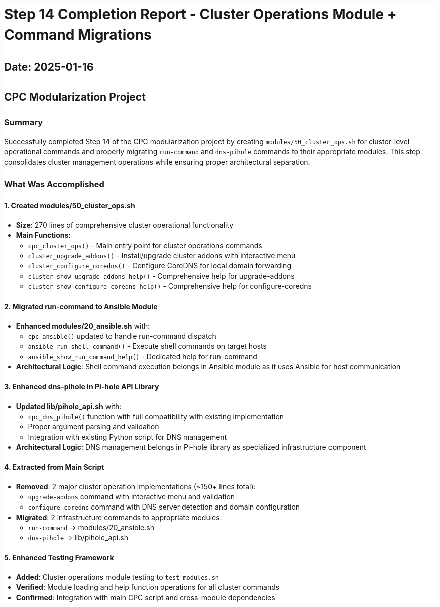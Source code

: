# Step 14 Completion Report - Cluster Operations Module + Command Migrations
## Date: 2025-01-16
## CPC Modularization Project

### Summary
Successfully completed Step 14 of the CPC modularization project by creating `modules/50_cluster_ops.sh` for cluster-level operational commands and properly migrating `run-command` and `dns-pihole` commands to their appropriate modules. This step consolidates cluster management operations while ensuring proper architectural separation.

### What Was Accomplished

#### 1. Created modules/50_cluster_ops.sh
- **Size**: 270 lines of comprehensive cluster operational functionality
- **Main Functions**:
  - `cpc_cluster_ops()` - Main entry point for cluster operations commands
  - `cluster_upgrade_addons()` - Install/upgrade cluster addons with interactive menu
  - `cluster_configure_coredns()` - Configure CoreDNS for local domain forwarding
  - `cluster_show_upgrade_addons_help()` - Comprehensive help for upgrade-addons
  - `cluster_show_configure_coredns_help()` - Comprehensive help for configure-coredns

#### 2. Migrated run-command to Ansible Module
- **Enhanced modules/20_ansible.sh** with:
  - `cpc_ansible()` updated to handle run-command dispatch
  - `ansible_run_shell_command()` - Execute shell commands on target hosts
  - `ansible_show_run_command_help()` - Dedicated help for run-command
- **Architectural Logic**: Shell command execution belongs in Ansible module as it uses Ansible for host communication

#### 3. Enhanced dns-pihole in Pi-hole API Library
- **Updated lib/pihole_api.sh** with:
  - `cpc_dns_pihole()` function with full compatibility with existing implementation
  - Proper argument parsing and validation
  - Integration with existing Python script for DNS management
- **Architectural Logic**: DNS management belongs in Pi-hole library as specialized infrastructure component

#### 4. Extracted from Main Script
- **Removed**: 2 major cluster operation implementations (~150+ lines total):
  - `upgrade-addons` command with interactive menu and validation
  - `configure-coredns` command with DNS server detection and domain configuration
- **Migrated**: 2 infrastructure commands to appropriate modules:
  - `run-command` → modules/20_ansible.sh
  - `dns-pihole` → lib/pihole_api.sh

#### 5. Enhanced Testing Framework
- **Added**: Cluster operations module testing to `test_modules.sh`
- **Verified**: Module loading and help function operations for all cluster commands
- **Confirmed**: Integration with main CPC script and cross-module dependencies
